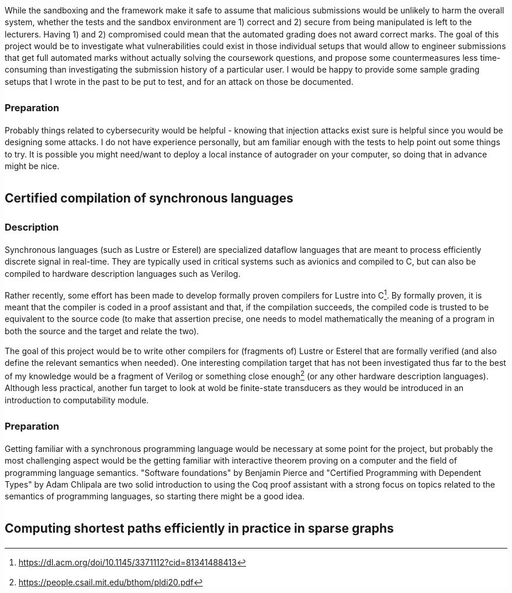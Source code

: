While the sandboxing and the framework make it safe to assume that malicious submissions would be unlikely to harm the overall system, whether the tests and the sandbox environment are 1) correct and 2) secure from being manipulated is left to the lecturers. Having 1) and 2) compromised could mean that the automated grading does not award correct marks.
The goal of this project would be to investigate what vulnerabilities could exist in those individual setups that would allow to engineer submissions that get full automated marks without actually solving the coursework questions, and propose some countermeasures less time-consuming than investigating the submission history of a particular user. I would be happy to provide some sample grading setups that I wrote in the past to be put to test, and for an attack on those be documented.

### Preparation

Probably things related to cybersecurity would be helpful - knowing that injection attacks exist sure is helpful since you would be designing some attacks.
I do not have experience personally, but am familiar enough with the tests to help point out some things to try.
It is possible you might need/want to deploy a local instance of autograder on your computer, so doing that in advance might be nice.

Certified compilation of synchronous languages
----------------------------------------------

### Description

Synchronous languages (such as Lustre or Esterel) are specialized dataflow languages that are meant to process efficiently discrete signal in real-time. They are typically used in critical systems such as avionics and compiled to C, but can also be compiled to hardware description languages such as Verilog.

Rather recently, some effort has been made to develop formally proven compilers for Lustre into C[^2]. By formally proven, it is meant that the compiler is coded in a proof assistant and that, if the compilation succeeds, the compiled code is trusted to be equivalent to the source code (to make that assertion precise, one needs to model mathematically the meaning of a program in both the source and the target and relate the two).

The goal of this project would be to write other compilers for (fragments of) Lustre or Esterel that are formally verified (and also define the relevant semantics when needed). One interesting compilation target that has not been investigated thus far to the best of my knowledge would be a fragment of Verilog or something close enough[^3] (or any other hardware description languages). Although less practical, another fun target to look at wold be finite-state transducers as they would be introduced in an introduction to computability module.

[^2]: https://dl.acm.org/doi/10.1145/3371112?cid=81341488413
[^3]: https://people.csail.mit.edu/bthom/pldi20.pdf

### Preparation

Getting familiar with a synchronous programming language would be necessary at some point for the project, but probably the most challenging aspect would be the getting familiar with interactive theorem proving on a computer and the field of programming language semantics. "Software foundations" by Benjamin Pierce and "Certified Programming with Dependent Types" by Adam Chlipala are two solid introduction to using the Coq proof assistant with a strong focus on topics related to the semantics of programming languages, so starting there might be a good idea.

Computing shortest paths efficiently in practice in sparse graphs
-----------------------------------------------------------------


[^1]: I *believe* sometimes it is possible to do a project without an
[^4]: https://arxiv.org/abs/2205.15306 this contains a bit of category theory,